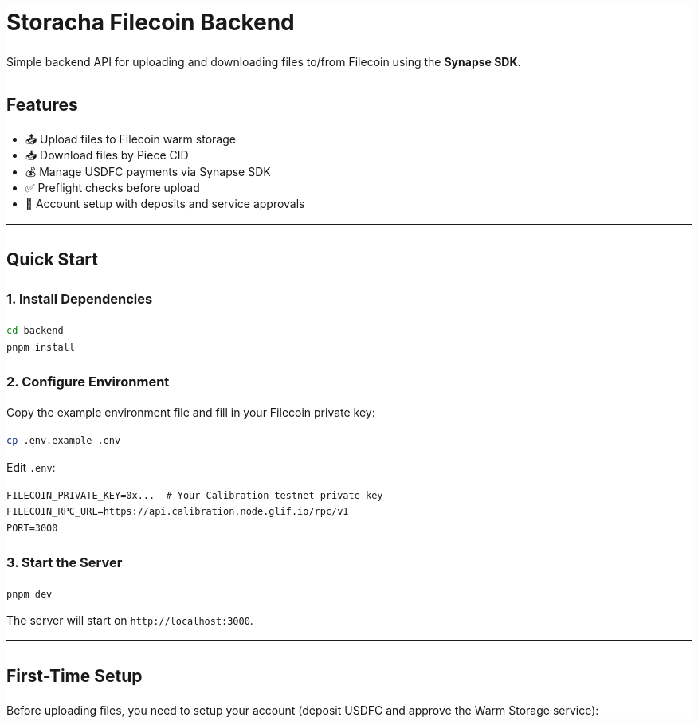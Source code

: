# Storacha Filecoin Backend

Simple backend API for uploading and downloading files to/from Filecoin using the **Synapse SDK**.

## Features

- 📤 Upload files to Filecoin warm storage
- 📥 Download files by Piece CID
- 💰 Manage USDFC payments via Synapse SDK
- ✅ Preflight checks before upload
- 🔐 Account setup with deposits and service approvals

---

## Quick Start

### 1. Install Dependencies

```bash
cd backend
pnpm install
```

### 2. Configure Environment

Copy the example environment file and fill in your Filecoin private key:

```bash
cp .env.example .env
```

Edit `.env`:

```env
FILECOIN_PRIVATE_KEY=0x...  # Your Calibration testnet private key
FILECOIN_RPC_URL=https://api.calibration.node.glif.io/rpc/v1
PORT=3000
```

### 3. Start the Server

```bash
pnpm dev
```

The server will start on `http://localhost:3000`.

---

## First-Time Setup

Before uploading files, you need to setup your account (deposit USDFC and approve the Warm Storage service):
